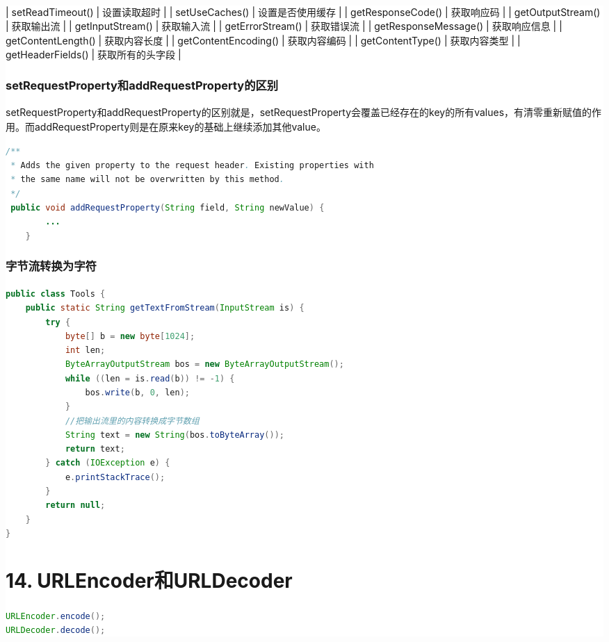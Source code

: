 | setReadTimeout()     | 设置读取超时                  |
| setUseCaches()       | 设置是否使用缓存                |
| getResponseCode()    | 获取响应码                   |
| getOutputStream()    | 获取输出流                   |
| getInputStream()     | 获取输入流                   |
| getErrorStream()     | 获取错误流                   |
| getResponseMessage() | 获取响应信息                  |
| getContentLength()   | 获取内容长度                  |
| getContentEncoding() | 获取内容编码                  |
| getContentType()     | 获取内容类型                  |
| getHeaderFields()    | 获取所有的头字段                |

### setRequestProperty和addRequestProperty的区别

setRequestProperty和addRequestProperty的区别就是，setRequestProperty会覆盖已经存在的key的所有values，有清零重新赋值的作用。而addRequestProperty则是在原来key的基础上继续添加其他value。

```java
/**
 * Adds the given property to the request header. Existing properties with
 * the same name will not be overwritten by this method.
 */
 public void addRequestProperty(String field, String newValue) {
        ...
    }
```

### 字节流转换为字符

```java
public class Tools {
    public static String getTextFromStream(InputStream is) {
        try {
            byte[] b = new byte[1024];
            int len;
            ByteArrayOutputStream bos = new ByteArrayOutputStream();
            while ((len = is.read(b)) != -1) {
                bos.write(b, 0, len);
            }
            //把输出流里的内容转换成字节数组
            String text = new String(bos.toByteArray());
            return text;
        } catch (IOException e) {
            e.printStackTrace();
        }
        return null;
    }
}
```

# 14. URLEncoder和URLDecoder

```java
URLEncoder.encode();
URLDecoder.decode();
```
